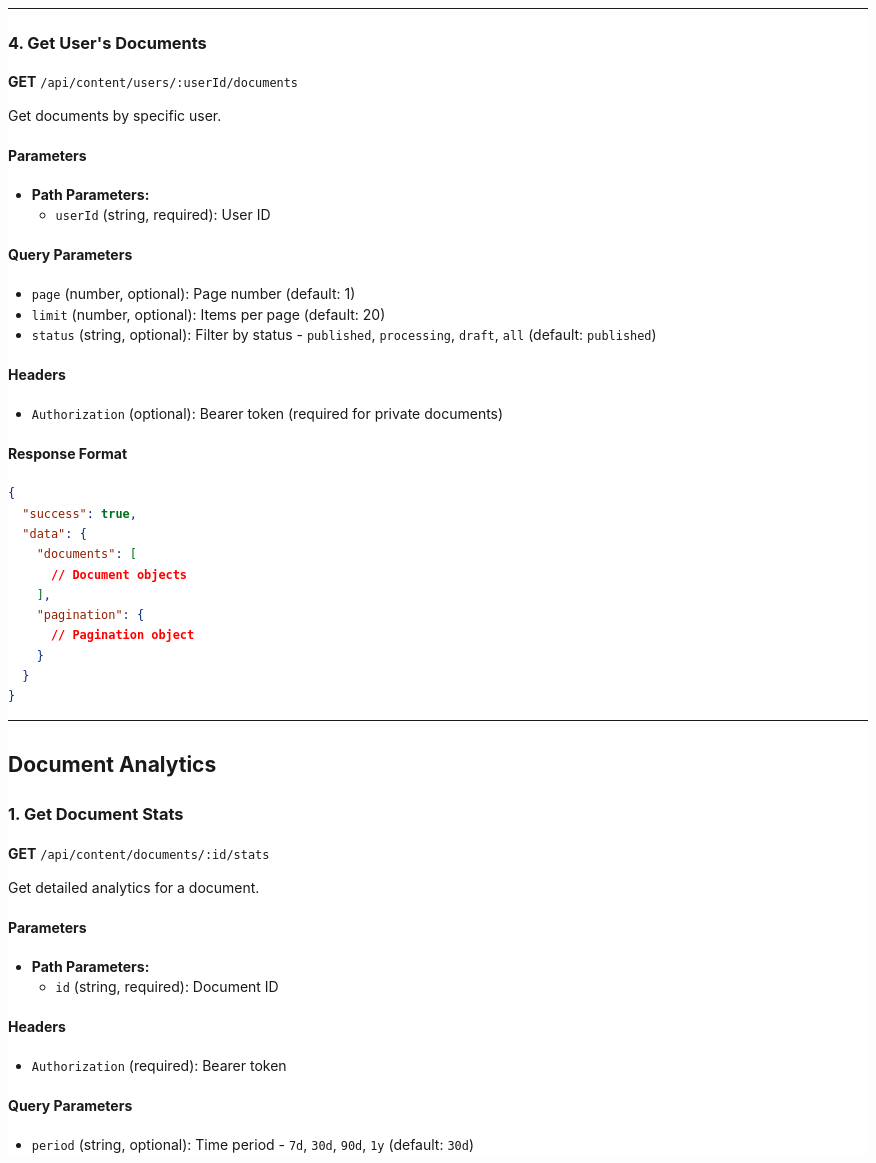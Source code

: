 
---

### 4. Get User's Documents
**GET** `/api/content/users/:userId/documents`

Get documents by specific user.

#### Parameters
- **Path Parameters:**
  - `userId` (string, required): User ID

#### Query Parameters
- `page` (number, optional): Page number (default: 1)
- `limit` (number, optional): Items per page (default: 20)
- `status` (string, optional): Filter by status - `published`, `processing`, `draft`, `all` (default: `published`)

#### Headers
- `Authorization` (optional): Bearer token (required for private documents)

#### Response Format
```json
{
  "success": true,
  "data": {
    "documents": [
      // Document objects
    ],
    "pagination": {
      // Pagination object
    }
  }
}
```

---

## Document Analytics

### 1. Get Document Stats
**GET** `/api/content/documents/:id/stats`

Get detailed analytics for a document.

#### Parameters
- **Path Parameters:**
  - `id` (string, required): Document ID

#### Headers
- `Authorization` (required): Bearer token

#### Query Parameters
- `period` (string, optional): Time period - `7d`, `30d`, `90d`, `1y` (default: `30d`)
